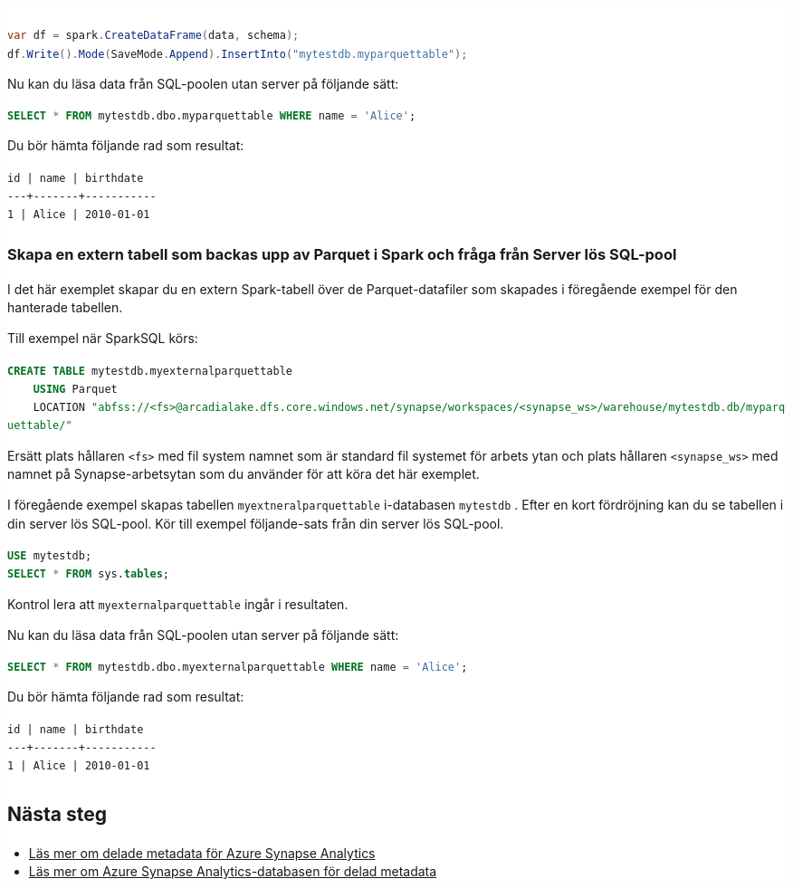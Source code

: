 ```csharp

var df = spark.CreateDataFrame(data, schema);
df.Write().Mode(SaveMode.Append).InsertInto("mytestdb.myparquettable");
```

Nu kan du läsa data från SQL-poolen utan server på följande sätt:

```sql
SELECT * FROM mytestdb.dbo.myparquettable WHERE name = 'Alice';
```

Du bör hämta följande rad som resultat:

```
id | name | birthdate
---+-------+-----------
1 | Alice | 2010-01-01
```

### <a name="create-an-external-table-backed-by-parquet-in-spark-and-query-from-serverless-sql-pool"></a>Skapa en extern tabell som backas upp av Parquet i Spark och fråga från Server lös SQL-pool

I det här exemplet skapar du en extern Spark-tabell över de Parquet-datafiler som skapades i föregående exempel för den hanterade tabellen.

Till exempel när SparkSQL körs:

```sql
CREATE TABLE mytestdb.myexternalparquettable
    USING Parquet
    LOCATION "abfss://<fs>@arcadialake.dfs.core.windows.net/synapse/workspaces/<synapse_ws>/warehouse/mytestdb.db/myparquettable/"
```

Ersätt plats hållaren `<fs>` med fil system namnet som är standard fil systemet för arbets ytan och plats hållaren `<synapse_ws>` med namnet på Synapse-arbetsytan som du använder för att köra det här exemplet.

I föregående exempel skapas tabellen `myextneralparquettable` i-databasen `mytestdb` . Efter en kort fördröjning kan du se tabellen i din server lös SQL-pool. Kör till exempel följande-sats från din server lös SQL-pool.

```sql
USE mytestdb;
SELECT * FROM sys.tables;
```

Kontrol lera att `myexternalparquettable` ingår i resultaten.

Nu kan du läsa data från SQL-poolen utan server på följande sätt:

```sql
SELECT * FROM mytestdb.dbo.myexternalparquettable WHERE name = 'Alice';
```

Du bör hämta följande rad som resultat:

```
id | name | birthdate
---+-------+-----------
1 | Alice | 2010-01-01
```

## <a name="next-steps"></a>Nästa steg

- [Läs mer om delade metadata för Azure Synapse Analytics](overview.md)
- [Läs mer om Azure Synapse Analytics-databasen för delad metadata](database.md)


